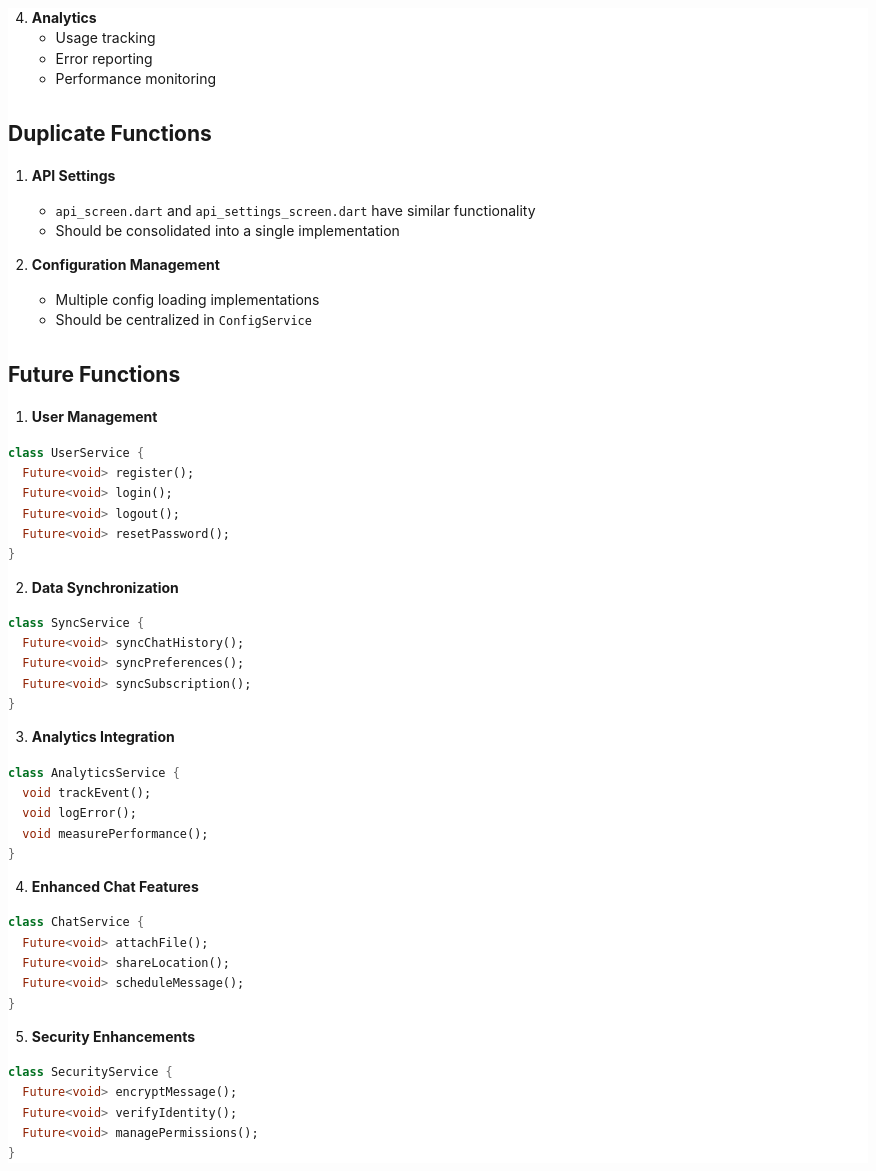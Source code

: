 4. **Analytics**
   - Usage tracking
   - Error reporting
   - Performance monitoring

## Duplicate Functions

1. **API Settings**
   - `api_screen.dart` and `api_settings_screen.dart` have similar functionality
   - Should be consolidated into a single implementation

2. **Configuration Management**
   - Multiple config loading implementations
   - Should be centralized in `ConfigService`

## Future Functions

1. **User Management**
```dart
class UserService {
  Future<void> register();
  Future<void> login();
  Future<void> logout();
  Future<void> resetPassword();
}
```

2. **Data Synchronization**
```dart
class SyncService {
  Future<void> syncChatHistory();
  Future<void> syncPreferences();
  Future<void> syncSubscription();
}
```

3. **Analytics Integration**
```dart
class AnalyticsService {
  void trackEvent();
  void logError();
  void measurePerformance();
}
```

4. **Enhanced Chat Features**
```dart
class ChatService {
  Future<void> attachFile();
  Future<void> shareLocation();
  Future<void> scheduleMessage();
}
```

5. **Security Enhancements**
```dart
class SecurityService {
  Future<void> encryptMessage();
  Future<void> verifyIdentity();
  Future<void> managePermissions();
}
```
